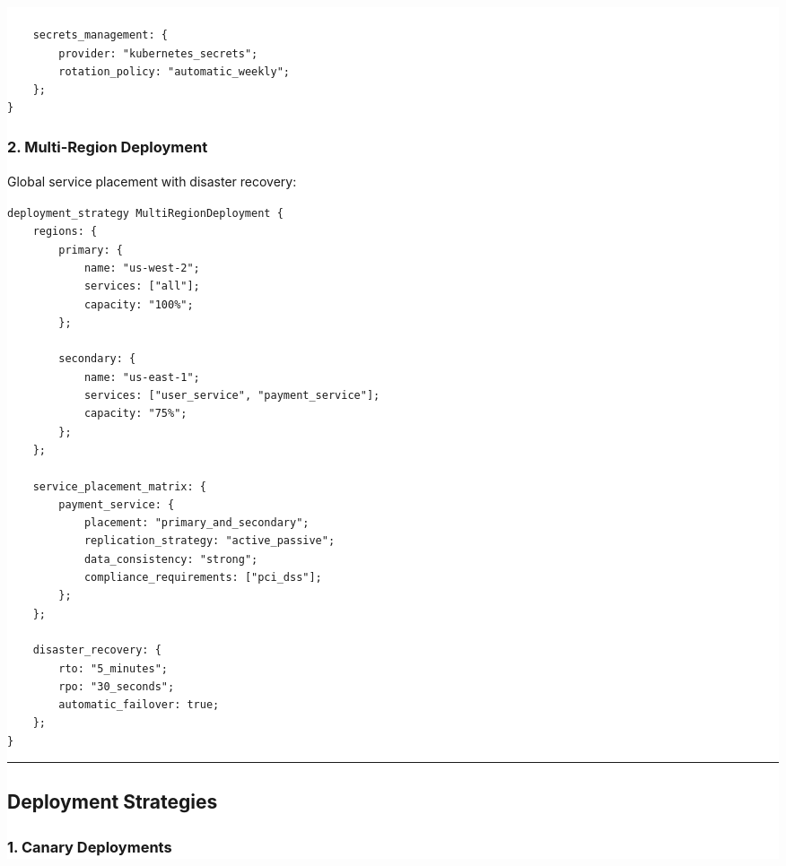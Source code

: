 ```apg
    
    secrets_management: {
        provider: "kubernetes_secrets";
        rotation_policy: "automatic_weekly";
    };
}
```

### 2. Multi-Region Deployment

Global service placement with disaster recovery:

```apg
deployment_strategy MultiRegionDeployment {
    regions: {
        primary: {
            name: "us-west-2";
            services: ["all"];
            capacity: "100%";
        };
        
        secondary: {
            name: "us-east-1";
            services: ["user_service", "payment_service"];
            capacity: "75%";
        };
    };
    
    service_placement_matrix: {
        payment_service: {
            placement: "primary_and_secondary";
            replication_strategy: "active_passive";
            data_consistency: "strong";
            compliance_requirements: ["pci_dss"];
        };
    };
    
    disaster_recovery: {
        rto: "5_minutes";
        rpo: "30_seconds";
        automatic_failover: true;
    };
}
```

---

## Deployment Strategies

### 1. Canary Deployments

